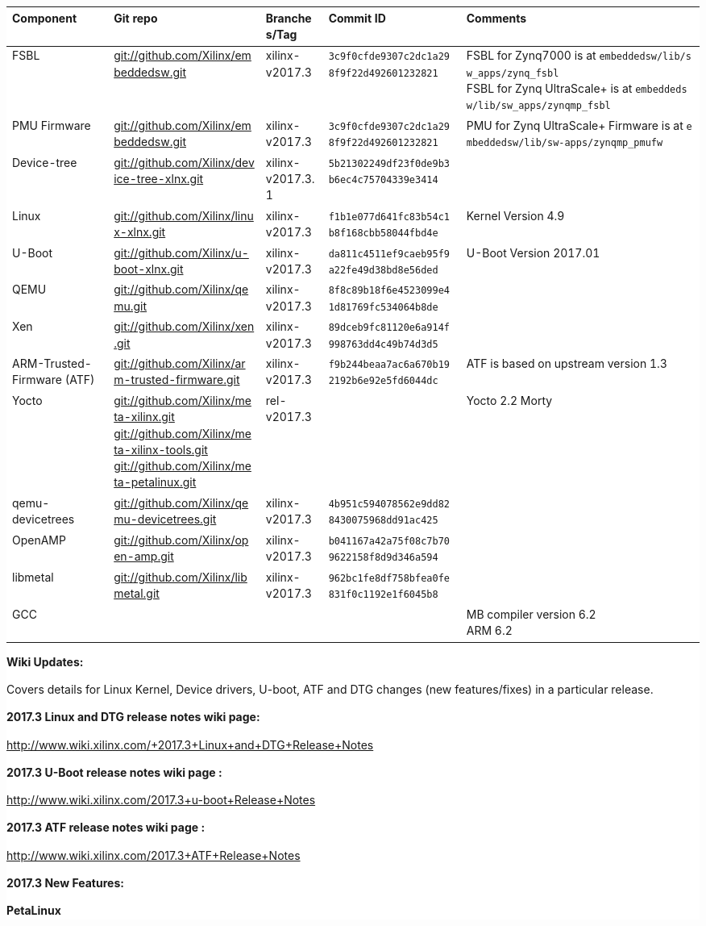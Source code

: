 | Component                  | Git repo                                                     | Branches/Tag     | Commit ID                                  | Comments                                                     |
| :------------------------- | :----------------------------------------------------------- | :--------------- | :----------------------------------------- | :----------------------------------------------------------- |
| FSBL                       | [git://github.com/Xilinx/embeddedsw.git](git://github.com/Xilinx/embeddedsw.git) | xilinx-v2017.3   | `3c9f0cfde9307c2dc1a298f9f22d492601232821` | FSBL for Zynq7000 is at `embeddedsw/lib/sw_apps/zynq_fsbl`<br>FSBL for Zynq UltraScale+ is at `embeddedsw/lib/sw_apps/zynqmp_fsbl` |
| PMU Firmware               | [git://github.com/Xilinx/embeddedsw.git](git://github.com/Xilinx/embeddedsw.git) | xilinx-v2017.3   | `3c9f0cfde9307c2dc1a298f9f22d492601232821` | PMU for Zynq UltraScale+ Firmware is at `embeddedsw/lib/sw-apps/zynqmp_pmufw` |
| Device-tree                | [git://github.com/Xilinx/device-tree-xlnx.git](git://github.com/Xilinx/device-tree-xlnx.git) | xilinx-v2017.3.1 | `5b21302249df23f0de9b3b6ec4c75704339e3414` |                                                              |
| Linux                      | [git://github.com/Xilinx/linux-xlnx.git](git://github.com/Xilinx/linux-xlnx.git) | xilinx-v2017.3   | `f1b1e077d641fc83b54c1b8f168cbb58044fbd4e` | Kernel Version 4.9                                           |
| U-Boot                     | [git://github.com/Xilinx/u-boot-xlnx.git](git://github.com/Xilinx/u-boot-xlnx.git) | xilinx-v2017.3   | `da811c4511ef9caeb95f9a22fe49d38bd8e56ded` | U-Boot Version 2017.01                                       |
| QEMU                       | [git://github.com/Xilinx/qemu.git](git://github.com/Xilinx/qemu.git) | xilinx-v2017.3   | `8f8c89b18f6e4523099e41d81769fc534064b8de` |                                                              |
| Xen                        | [git://github.com/Xilinx/xen.git](git://github.com/Xilinx/xen.git) | xilinx-v2017.3   | `89dceb9fc81120e6a914f998763dd4c49b74d3d5` |                                                              |
| ARM-Trusted-Firmware (ATF) | [git://github.com/Xilinx/arm-trusted-firmware.git](git://github.com/Xilinx/arm-trusted-firmware.git) | xilinx-v2017.3   | `f9b244beaa7ac6a670b192192b6e92e5fd6044dc` | ATF is based on upstream version 1.3                         |
| Yocto                      | [git://github.com/Xilinx/meta-xilinx.git](git://github.com/Xilinx/meta-xilinx.git)<br>[git://github.com/Xilinx/meta-xilinx-tools.git](git://github.com/Xilinx/meta-xilinx-tools.git)<br>[git://github.com/Xilinx/meta-petalinux.git](git://github.com/Xilinx/meta-petalinux.git) | rel-v2017.3      |                                            | Yocto 2.2 Morty                                              |
| qemu-devicetrees           | [git://github.com/Xilinx/qemu-devicetrees.git](git://github.com/Xilinx/qemu-devicetrees.git) | xilinx-v2017.3   | `4b951c594078562e9dd828430075968dd91ac425` |                                                              |
| OpenAMP                    | [git://github.com/Xilinx/open-amp.git](git://github.com/Xilinx/open-amp.git) | xilinx-v2017.3   | `b041167a42a75f08c7b709622158f8d9d346a594` |                                                              |
| libmetal                   | [git://github.com/Xilinx/libmetal.git](git://github.com/Xilinx/libmetal.git) | xilinx-v2017.3   | `962bc1fe8df758bfea0fe831f0c1192e1f6045b8` |                                                              |
| GCC                        |                                                              |                  |                                            | MB compiler version 6.2<br>ARM 6.2                           |

**Wiki Updates:**

Covers details for Linux Kernel, Device drivers, U-boot, ATF and DTG changes (new features/fixes) in a particular release.

**2017.3 Linux and DTG release notes wiki page:**

 

http://www.wiki.xilinx.com/+2017.3+Linux+and+DTG+Release+Notes

**2017.3 U-Boot release notes wiki page :**

 

 

http://www.wiki.xilinx.com/2017.3+u-boot+Release+Notes

**2017.3 ATF release notes wiki page :**

 

 

 

http://www.wiki.xilinx.com/2017.3+ATF+Release+Notes

 

**2017.3 New Features:**

 

**PetaLinux**

 
